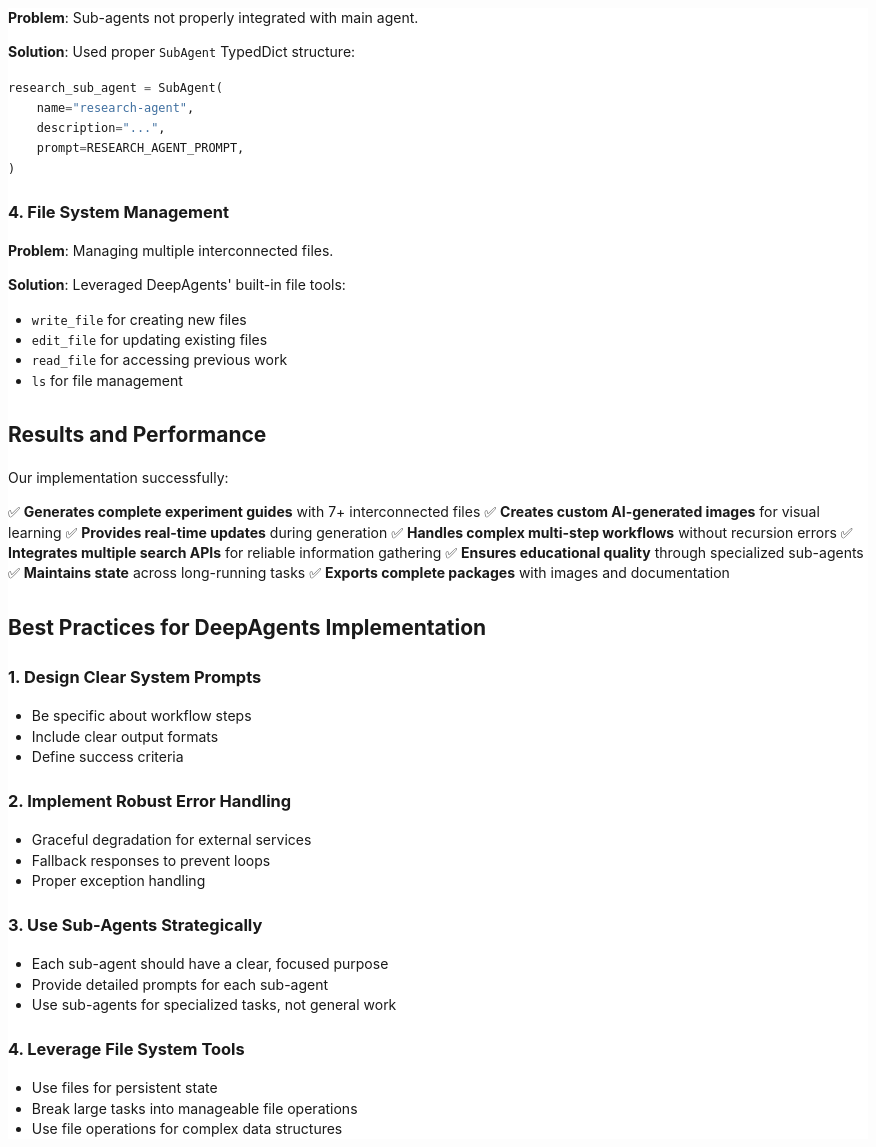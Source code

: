 **Problem**: Sub-agents not properly integrated with main agent.

**Solution**: Used proper `SubAgent` TypedDict structure:
```python
research_sub_agent = SubAgent(
    name="research-agent",
    description="...",
    prompt=RESEARCH_AGENT_PROMPT,
)
```

### 4. **File System Management**

**Problem**: Managing multiple interconnected files.

**Solution**: Leveraged DeepAgents' built-in file tools:
- `write_file` for creating new files
- `edit_file` for updating existing files
- `read_file` for accessing previous work
- `ls` for file management

## Results and Performance

Our implementation successfully:

✅ **Generates complete experiment guides** with 7+ interconnected files
✅ **Creates custom AI-generated images** for visual learning
✅ **Provides real-time updates** during generation
✅ **Handles complex multi-step workflows** without recursion errors
✅ **Integrates multiple search APIs** for reliable information gathering
✅ **Ensures educational quality** through specialized sub-agents
✅ **Maintains state** across long-running tasks
✅ **Exports complete packages** with images and documentation

## Best Practices for DeepAgents Implementation

### 1. **Design Clear System Prompts**
- Be specific about workflow steps
- Include clear output formats
- Define success criteria

### 2. **Implement Robust Error Handling**
- Graceful degradation for external services
- Fallback responses to prevent loops
- Proper exception handling

### 3. **Use Sub-Agents Strategically**
- Each sub-agent should have a clear, focused purpose
- Provide detailed prompts for each sub-agent
- Use sub-agents for specialized tasks, not general work

### 4. **Leverage File System Tools**
- Use files for persistent state
- Break large tasks into manageable file operations
- Use file operations for complex data structures
